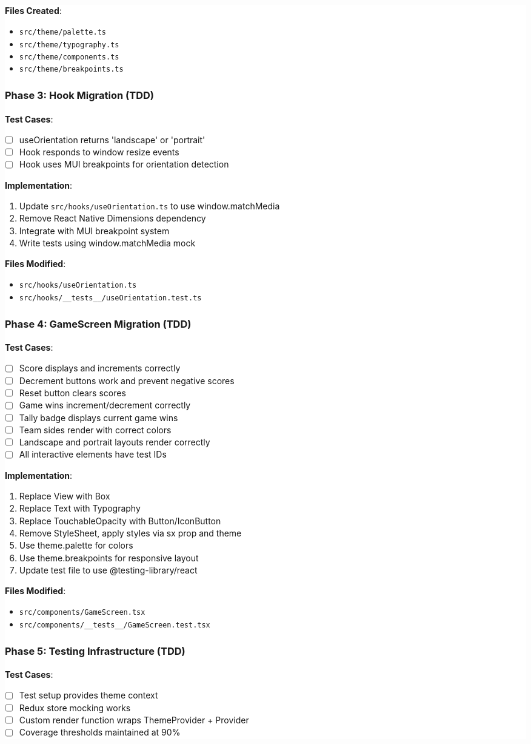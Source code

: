 **Files Created**:
- `src/theme/palette.ts`
- `src/theme/typography.ts`
- `src/theme/components.ts`
- `src/theme/breakpoints.ts`

### Phase 3: Hook Migration (TDD)
**Test Cases**:
- [ ] useOrientation returns 'landscape' or 'portrait'
- [ ] Hook responds to window resize events
- [ ] Hook uses MUI breakpoints for orientation detection

**Implementation**:
1. Update `src/hooks/useOrientation.ts` to use window.matchMedia
2. Remove React Native Dimensions dependency
3. Integrate with MUI breakpoint system
4. Write tests using window.matchMedia mock

**Files Modified**:
- `src/hooks/useOrientation.ts`
- `src/hooks/__tests__/useOrientation.test.ts`

### Phase 4: GameScreen Migration (TDD)
**Test Cases**:
- [ ] Score displays and increments correctly
- [ ] Decrement buttons work and prevent negative scores
- [ ] Reset button clears scores
- [ ] Game wins increment/decrement correctly
- [ ] Tally badge displays current game wins
- [ ] Team sides render with correct colors
- [ ] Landscape and portrait layouts render correctly
- [ ] All interactive elements have test IDs

**Implementation**:
1. Replace View with Box
2. Replace Text with Typography
3. Replace TouchableOpacity with Button/IconButton
4. Remove StyleSheet, apply styles via sx prop and theme
5. Use theme.palette for colors
6. Use theme.breakpoints for responsive layout
7. Update test file to use @testing-library/react

**Files Modified**:
- `src/components/GameScreen.tsx`
- `src/components/__tests__/GameScreen.test.tsx`

### Phase 5: Testing Infrastructure (TDD)
**Test Cases**:
- [ ] Test setup provides theme context
- [ ] Redux store mocking works
- [ ] Custom render function wraps ThemeProvider + Provider
- [ ] Coverage thresholds maintained at 90%
